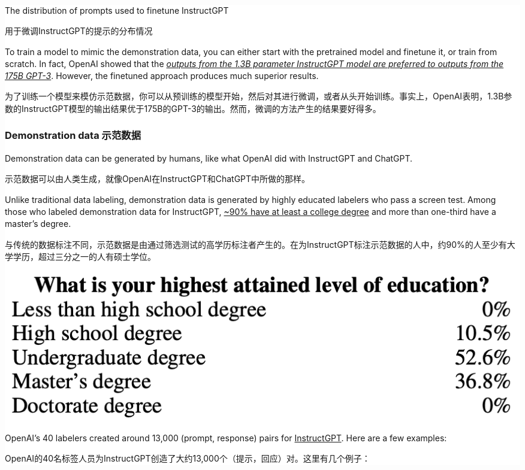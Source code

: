 The distribution of prompts used to finetune InstructGPT  

用于微调InstructGPT的提示的分布情况

  

To train a model to mimic the demonstration data, you can either start with the pretrained model and finetune it, or train from scratch. In fact, OpenAI showed that the _[outputs from the 1.3B parameter InstructGPT model are preferred to outputs from the 175B GPT-3](https://arxiv.org/abs/2203.02155)_. However, the finetuned approach produces much superior results.  

为了训练一个模型来模仿示范数据，你可以从预训练的模型开始，然后对其进行微调，或者从头开始训练。事实上，OpenAI表明，1.3B参数的InstructGPT模型的输出结果优于175B的GPT-3的输出。然而，微调的方法产生的结果要好得多。

### Demonstration data 示范数据

Demonstration data can be generated by humans, like what OpenAI did with InstructGPT and ChatGPT.  

示范数据可以由人类生成，就像OpenAI在InstructGPT和ChatGPT中所做的那样。  

Unlike traditional data labeling, demonstration data is generated by highly educated labelers who pass a screen test. Among those who labeled demonstration data for InstructGPT, [~90% have at least a college degree](https://arxiv.org/pdf/2203.02155.pdf) and more than one-third have a master’s degree.  

与传统的数据标注不同，示范数据是由通过筛选测试的高学历标注者产生的。在为InstructGPT标注示范数据的人中，约90%的人至少有大学学历，超过三分之一的人有硕士学位。

![3 phases of ChatGPT development](8-labeler-degrees.png)

OpenAI’s 40 labelers created around 13,000 (prompt, response) pairs for [InstructGPT](https://arxiv.org/abs/2203.02155). Here are a few examples:  

OpenAI的40名标签人员为InstructGPT创造了大约13,000个（提示，回应）对。这里有几个例子：
